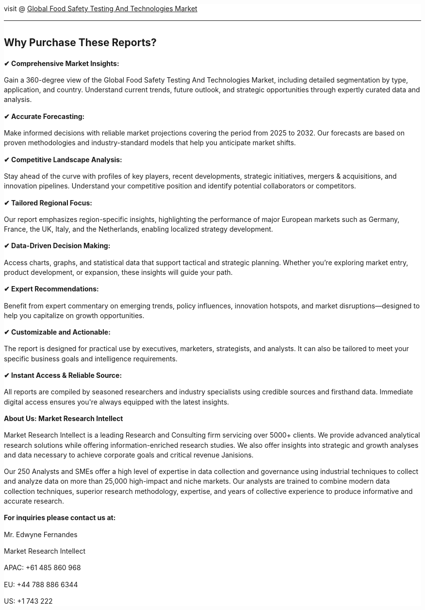 visit&nbsp;@</strong>&nbsp;</span><span class="font-[700]"><a href="https://www.marketresearchintellect.com/product/global-food-safety-testing-and-technologies-sales-market/?utm_source=Linkedin&utm_medium=861" target="_blank" data-tracking-control-name="article-ssr-frontend-pulse_little-text-block" data-tracking-will-navigate="" data-test-link="">Global Food Safety Testing And Technologies Market</a></span></p></blockquote><hr /><h2>Why Purchase These Reports?</h2><p><strong>✔ Comprehensive Market Insights:</strong></p><p>Gain a 360-degree view of the Global Food Safety Testing And Technologies Market, including detailed segmentation by type, application, and country. Understand current trends, future outlook, and strategic opportunities through expertly curated data and analysis.</p><p><strong>✔ Accurate Forecasting:</strong></p><p>Make informed decisions with reliable market projections covering the period from 2025 to 2032. Our forecasts are based on proven methodologies and industry-standard models that help you anticipate market shifts.</p><p><strong>✔ Competitive Landscape Analysis:</strong></p><p>Stay ahead of the curve with profiles of key players, recent developments, strategic initiatives, mergers &amp; acquisitions, and innovation pipelines. Understand your competitive position and identify potential collaborators or competitors.</p><p><strong>✔ Tailored Regional Focus:</strong></p><p>Our report emphasizes region-specific insights, highlighting the performance of major European markets such as Germany, France, the UK, Italy, and the Netherlands, enabling localized strategy development.</p><p><strong>✔ Data-Driven Decision Making:</strong></p><p>Access charts, graphs, and statistical data that support tactical and strategic planning. Whether you&rsquo;re exploring market entry, product development, or expansion, these insights will guide your path.</p><p><strong>✔ Expert Recommendations:</strong></p><p>Benefit from expert commentary on emerging trends, policy influences, innovation hotspots, and market disruptions&mdash;designed to help you capitalize on growth opportunities.</p><p><strong>✔ Customizable and Actionable:</strong></p><p>The report is designed for practical use by executives, marketers, strategists, and analysts. It can also be tailored to meet your specific business goals and intelligence requirements.</p><p><strong>✔ Instant Access &amp; Reliable Source:</strong></p><p>All reports are compiled by seasoned researchers and industry specialists using credible sources and firsthand data. Immediate digital access ensures you're always equipped with the latest insights.</p><p><strong><span class="font-[700]">About Us: Market Research Intellect</span></strong></p><p><span class="">Market Research Intellect is a leading Research and Consulting firm servicing over 5000+ clients. We provide advanced analytical research solutions while offering information-enriched research studies.&nbsp;</span>We also offer insights into strategic and growth analyses and data necessary to achieve corporate goals and critical revenue Janisions.</p><p><span class="">Our 250 Analysts and SMEs offer a high level of expertise in data collection and governance using industrial techniques to collect and analyze data on more than 25,000 high-impact and niche markets. Our analysts are trained to combine modern data collection techniques, superior research methodology, expertise, and years of collective experience to produce informative and accurate research.</span></p><p><strong>For inquiries please contact us at:</strong></p><p>Mr. Edwyne Fernandes</p><p>Market Research Intellect</p><p>APAC: +61 485 860 968</p><p>EU: +44 788 886 6344</p><p>US: +1 743 222